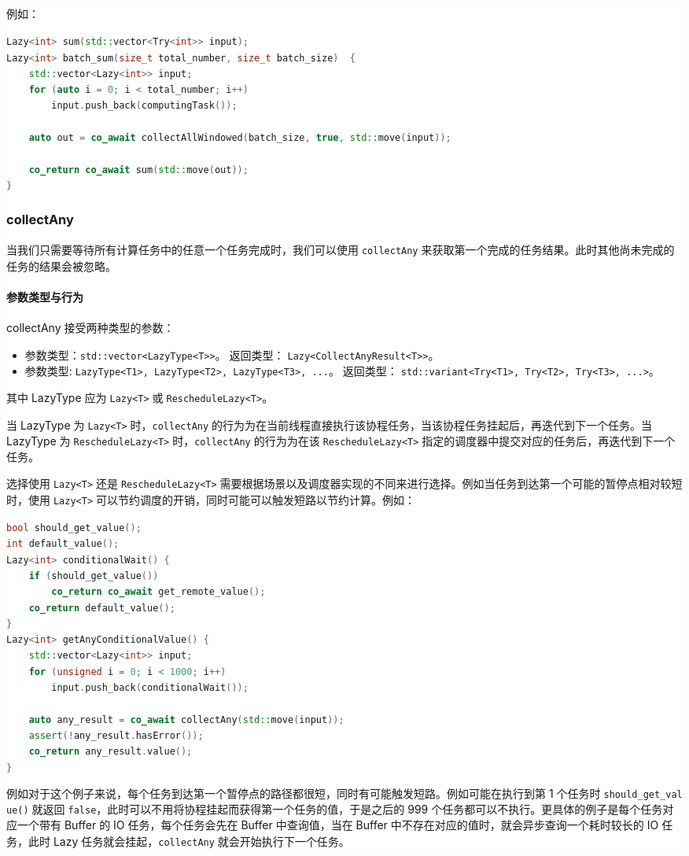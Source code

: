例如：

```C++
Lazy<int> sum(std::vector<Try<int>> input);
Lazy<int> batch_sum(size_t total_number, size_t batch_size)  {
    std::vector<Lazy<int>> input;
    for (auto i = 0; i < total_number; i++)
        input.push_back(computingTask());

    auto out = co_await collectAllWindowed(batch_size, true, std::move(input));

    co_return co_await sum(std::move(out));
}
```

### collectAny

当我们只需要等待所有计算任务中的任意一个任务完成时，我们可以使用 `collectAny` 来获取第一个完成的任务结果。此时其他尚未完成的任务的结果会被忽略。

#### 参数类型与行为

collectAny 接受两种类型的参数：
- 参数类型：`std::vector<LazyType<T>>`。 返回类型： `Lazy<CollectAnyResult<T>>`。
- 参数类型: `LazyType<T1>, LazyType<T2>, LazyType<T3>, ...`。 返回类型： `std::variant<Try<T1>, Try<T2>, Try<T3>, ...>`。

其中 LazyType 应为 `Lazy<T>` 或 `RescheduleLazy<T>`。

当 LazyType 为 `Lazy<T>` 时，`collectAny` 的行为为在当前线程直接执行该协程任务，当该协程任务挂起后，再迭代到下一个任务。当 LazyType 为 `RescheduleLazy<T>` 时，`collectAny` 的行为为在该 `RescheduleLazy<T>` 指定的调度器中提交对应的任务后，再迭代到下一个任务。

选择使用 `Lazy<T>` 还是 `RescheduleLazy<T>` 需要根据场景以及调度器实现的不同来进行选择。例如当任务到达第一个可能的暂停点相对较短时，使用 `Lazy<T>` 可以节约调度的开销，同时可能可以触发短路以节约计算。例如：

```C++
bool should_get_value();
int default_value();
Lazy<int> conditionalWait() {
    if (should_get_value())
        co_return co_await get_remote_value();
    co_return default_value();
}
Lazy<int> getAnyConditionalValue() {
    std::vector<Lazy<int>> input;
    for (unsigned i = 0; i < 1000; i++)
        input.push_back(conditionalWait());

    auto any_result = co_await collectAny(std::move(input));
    assert(!any_result.hasError());
    co_return any_result.value();
}
```

例如对于这个例子来说，每个任务到达第一个暂停点的路径都很短，同时有可能触发短路。例如可能在执行到第 1 个任务时 `should_get_value()` 就返回 `false`，此时可以不用将协程挂起而获得第一个任务的值，于是之后的 999 个任务都可以不执行。更具体的例子是每个任务对应一个带有 Buffer 的 IO 任务，每个任务会先在 Buffer 中查询值，当在 Buffer 中不存在对应的值时，就会异步查询一个耗时较长的 IO 任务，此时 Lazy 任务就会挂起，`collectAny` 就会开始执行下一个任务。
